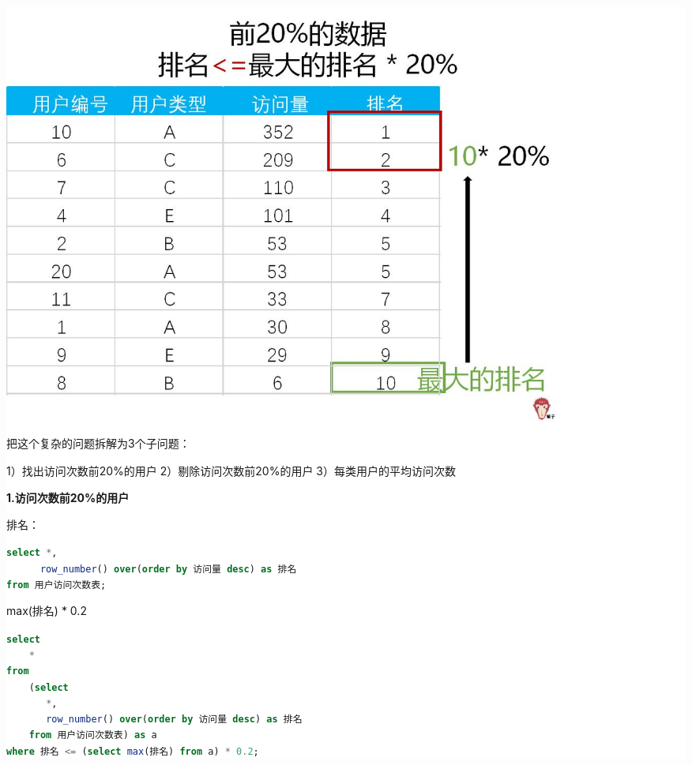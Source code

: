 <img src="/images/sql/monkey-sql-pdd-20-percent-2.jpeg" width="700" alt="" />

把这个复杂的问题拆解为3个子问题：

1）找出访问次数前20%的用户
2）剔除访问次数前20%的用户
3）每类用户的平均访问次数

**1.访问次数前20%的用户**

排名：

```sql
select *,
      row_number() over(order by 访问量 desc) as 排名
from 用户访问次数表;
```

max(排名) * 0.2

```sql
select 
    * 
from 
    (select 
       *,
       row_number() over(order by 访问量 desc) as 排名
    from 用户访问次数表) as a
where 排名 <= (select max(排名) from a) * 0.2;
```
